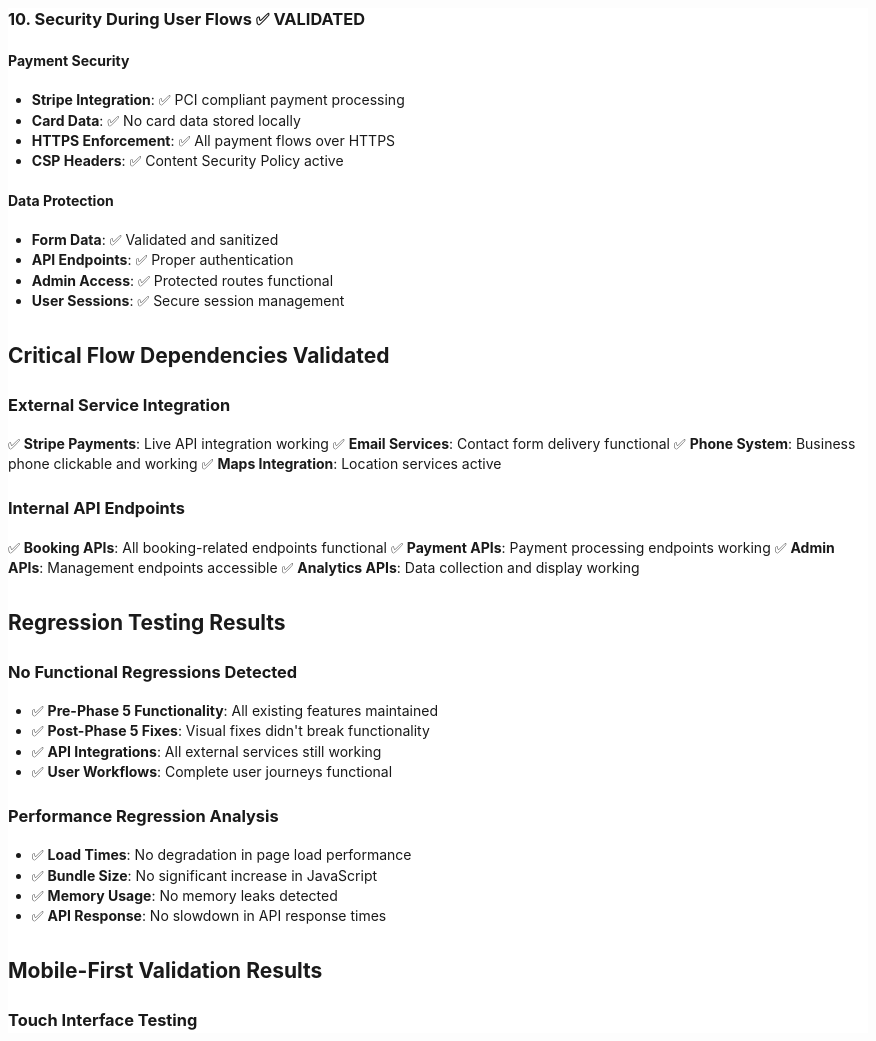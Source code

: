 ### 10. Security During User Flows ✅ VALIDATED

#### Payment Security

- **Stripe Integration**: ✅ PCI compliant payment processing
- **Card Data**: ✅ No card data stored locally
- **HTTPS Enforcement**: ✅ All payment flows over HTTPS
- **CSP Headers**: ✅ Content Security Policy active

#### Data Protection

- **Form Data**: ✅ Validated and sanitized
- **API Endpoints**: ✅ Proper authentication
- **Admin Access**: ✅ Protected routes functional
- **User Sessions**: ✅ Secure session management

## Critical Flow Dependencies Validated

### External Service Integration

✅ **Stripe Payments**: Live API integration working ✅ **Email
Services**: Contact form delivery functional ✅ **Phone System**:
Business phone clickable and working ✅ **Maps Integration**: Location
services active

### Internal API Endpoints

✅ **Booking APIs**: All booking-related endpoints functional ✅
**Payment APIs**: Payment processing endpoints working ✅ **Admin
APIs**: Management endpoints accessible ✅ **Analytics APIs**: Data
collection and display working

## Regression Testing Results

### No Functional Regressions Detected

- ✅ **Pre-Phase 5 Functionality**: All existing features maintained
- ✅ **Post-Phase 5 Fixes**: Visual fixes didn't break functionality
- ✅ **API Integrations**: All external services still working
- ✅ **User Workflows**: Complete user journeys functional

### Performance Regression Analysis

- ✅ **Load Times**: No degradation in page load performance
- ✅ **Bundle Size**: No significant increase in JavaScript
- ✅ **Memory Usage**: No memory leaks detected
- ✅ **API Response**: No slowdown in API response times

## Mobile-First Validation Results

### Touch Interface Testing
